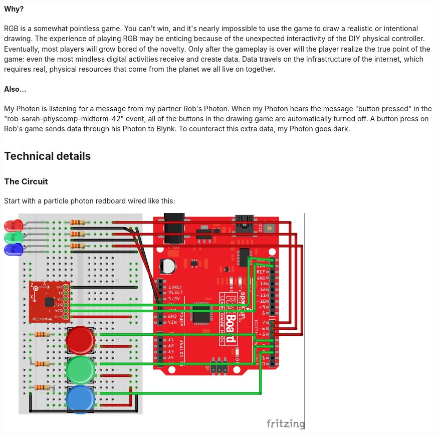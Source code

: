 #### Why? 
RGB is a somewhat pointless game. You can't win, and it's nearly impossible to use the game to draw a realistic or intentional drawing. The experience of playing RGB may be enticing because of the unexpected interactivity of the DIY physical controller. Eventually, most players will grow bored of the novelty. Only after the gameplay is over will the player realize the true point of the game: even the most mindless digital activities receive and create data. Data travels on the infrastructure of the internet, which requires real, physical resources that come from the planet we all live on together.

#### Also... 

My Photon is listening for a message from my partner Rob's Photon. When my Photon hears the message "button pressed" in the "rob-sarah-physcomp-midterm-42" event, all of the buttons in the drawing game are automatically turned off. A button press on Rob's game sends data through his Photon to Blynk. To counteract this extra data, my Photon goes dark. 

## Technical details

### The Circuit

Start with a particle photon redboard wired like this:

<img src="images/fritzing_diagram.jpg" width="600px">
